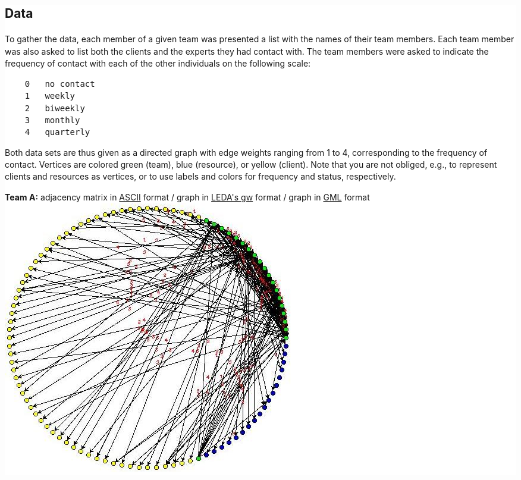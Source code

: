 <h2>Data</h2>

<p>
To gather the data, each member of a given team
was presented a list with the names of their team members.
Each team member was also asked to list both the clients
and the experts they had contact with.
The team members were asked to indicate the frequency of contact
with each of the other individuals on the following scale:
</p>
<pre>
	0	no contact
	1	weekly
	2	biweekly
	3	monthly
	4	quarterly
</pre>
<p>
Both data sets are thus given as a directed graph with edge weights
ranging from 1 to 4, corresponding to the frequency of contact.
Vertices are colored green (team), blue (resource), or yellow (client).
Note that you are not obliged, e.g.,
to represent clients and resources as vertices,
or to use labels and colors for frequency and status, respectively.
</p>

<p><b>Team A:</b>
adjacency matrix in <a href=A.txt>ASCII</a> format /
graph in <a href=A.gw>LEDA's gw</a> format /
graph in <a href=A.gml>GML</a> format<br>
<img src=A.jpg alt="Team A">
</p>
